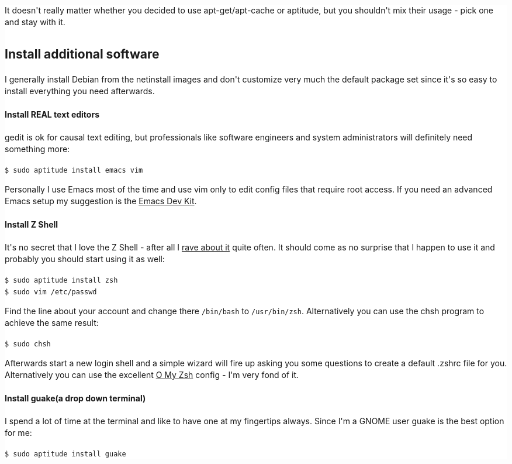 It doesn't really matter whether you decided to use apt-get/apt-cache
or aptitude, but you shouldn't mix their usage - pick one and stay
with it.

## Install additional software

I generally install Debian from the netinstall images and don't
customize very much the default package set since it's so easy to
install everything you need afterwards.

#### Install REAL text editors

gedit is ok for causal text editing, but professionals like software
engineers and system administrators will definitely need something more:

``` bash
$ sudo aptitude install emacs vim
```

Personally I use Emacs most of the time and use vim only to edit
config files that require root access. If you need an advanced Emacs
setup my suggestion is the [Emacs Dev Kit](https://github.com/bbatsov/emacs-dev-kit).

#### Install Z Shell

It's no secret that I love the Z Shell - after all I
[rave about it](/Z%20Shell/2011/04/29/one-shell-to-rule-them-all.html)
quite often. It should come as no surprise that I happen to use it and
probably you should start using it as well:

``` bash
$ sudo aptitude install zsh
$ sudo vim /etc/passwd
```

Find the line about your account and change there `/bin/bash` to
`/usr/bin/zsh`. Alternatively you can use the chsh program to
achieve the same result:

``` bash
$ sudo chsh
```

Afterwards start a new login shell and a simple wizard will
fire up asking you some questions to create a default .zshrc file for
you. Alternatively you can use the excellent [O My Zsh](https://github.com/robbyrussell/oh-my-zsh) config - I'm
very fond of it.

#### Install guake(a drop down terminal)

I spend a lot of time at the terminal and like to have one at my
fingertips always. Since I'm a GNOME user guake is the best option for
me:

``` bash
$ sudo aptitude install guake
```

